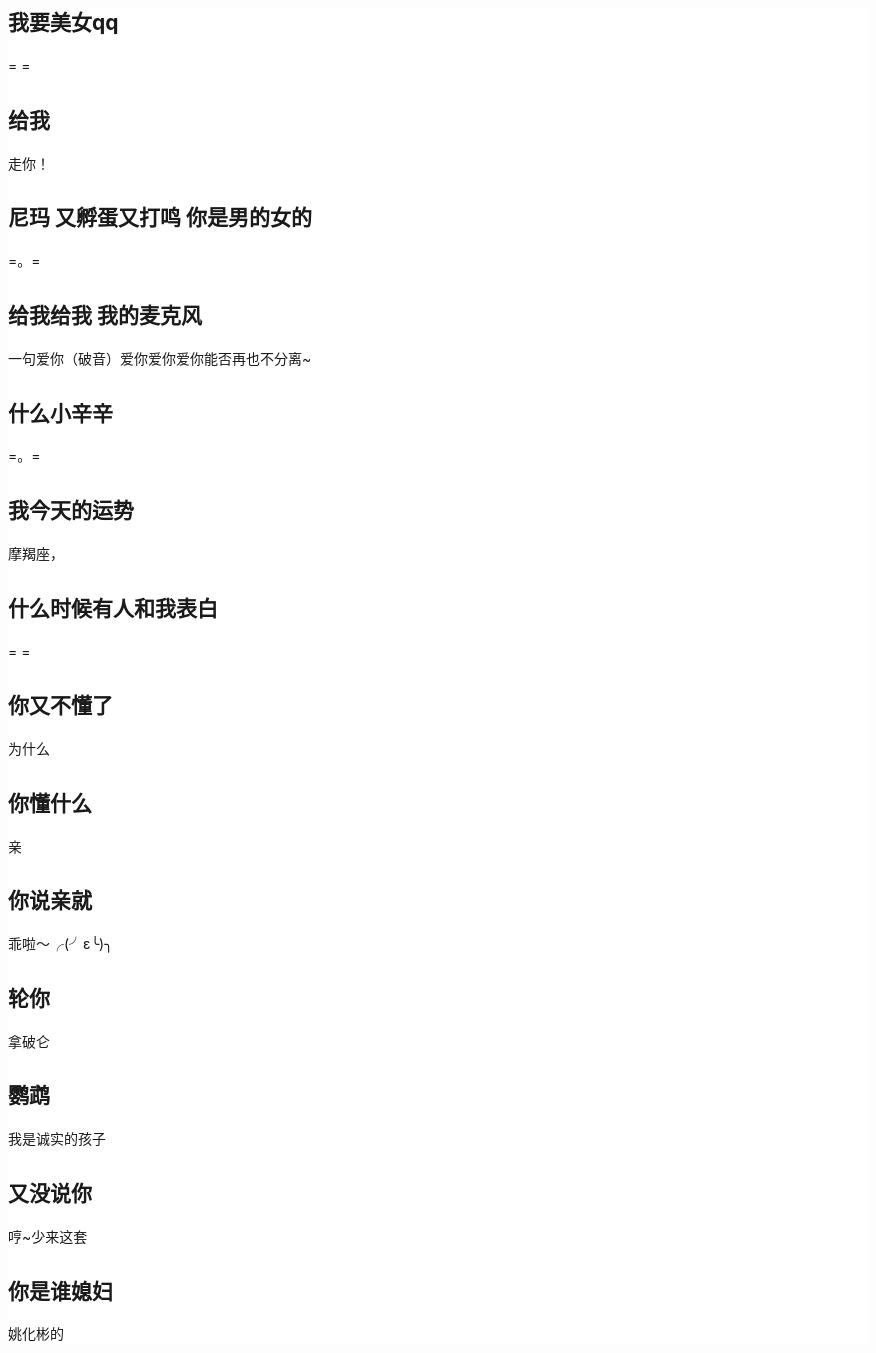 ## 我要美女qq
= =

## 给我
走你！

## 尼玛 又孵蛋又打鸣 你是男的女的
=。=

## 给我给我  我的麦克风
一句爱你（破音）爱你爱你爱你能否再也不分离~

## 什么小辛辛
=。=

## 我今天的运势
摩羯座，

## 什么时候有人和我表白
= =

## 你又不懂了
为什么

## 你懂什么
亲

## 你说亲就
乖啦～╭(╯ε╰)╮

## 轮你
拿破仑

## 鹦鹉
我是诚实的孩子

## 又没说你
哼~少来这套

## 你是谁媳妇
姚化彬的
